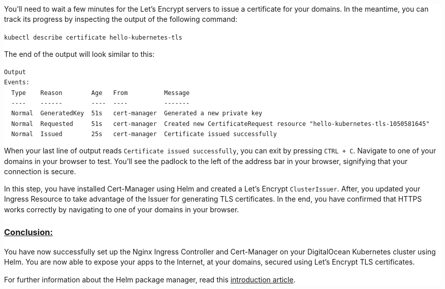 You’ll need to wait a few minutes for the Let’s Encrypt servers to issue a certificate for your domains. In the meantime, you can track its progress by inspecting the output of the following command:

```
kubectl describe certificate hello-kubernetes-tls
```

The end of the output will look similar to this:

```
Output
Events:
  Type    Reason        Age   From          Message
  ----    ------        ----  ----          -------
  Normal  GeneratedKey  51s   cert-manager  Generated a new private key
  Normal  Requested     51s   cert-manager  Created new CertificateRequest resource "hello-kubernetes-tls-1050581645"
  Normal  Issued        25s   cert-manager  Certificate issued successfully
```

When your last line of output reads `Certificate issued successfully`, you can exit by pressing `CTRL + C`. Navigate to one of your domains in your browser to test. You’ll see the padlock to the left of the address bar in your browser, signifying that your connection is secure.

In this step, you have installed Cert-Manager using Helm and created a Let’s Encrypt `ClusterIssuer`. After, you updated your Ingress Resource to take advantage of the Issuer for generating TLS certificates. In the end, you have confirmed that HTTPS works correctly by navigating to one of your domains in your browser.

### <ins>Conclusion:</ins>

You have now successfully set up the Nginx Ingress Controller and Cert-Manager on your DigitalOcean Kubernetes cluster using Helm. You are now able to expose your apps to the Internet, at your domains, secured using Let’s Encrypt TLS certificates.

For further information about the Helm package manager, read this [introduction article](https://www.digitalocean.com/community/tutorials/an-introduction-to-helm-the-package-manager-for-kubernetes).